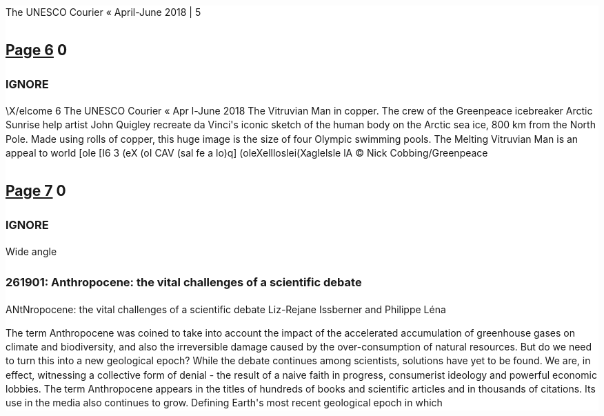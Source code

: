The UNESCO Courier « April-June 2018 | 5

## [Page 6](261900eng.pdf#page=6) 0

### IGNORE

\X/elcome 
6 The UNESCO Courier « Apr l-June 2018 
The Vitruvian Man in copper. 
The crew of the Greenpeace 
icebreaker Arctic Sunrise help 
artist John Quigley recreate 
da Vinci's iconic sketch of the 
human body on the Arctic sea 
ice, 800 km from the North Pole. 
Made using rolls of copper, 
this huge image is the size 
of four Olympic swimming 
pools. The Melting Vitruvian 
Man is an appeal to world 
[ole [I6 3 (eX (oI CAV (sal fe a lo)q] 
(oleXellloslei(Xaglelsle lA 
© Nick Cobbing/Greenpeace 

## [Page 7](261900eng.pdf#page=7) 0

### IGNORE

Wide angle 


### 261901: Anthropocene: the vital challenges of a scientific debate

  
ANtNropocene: 
the vital challenges of a scientific debate 
Liz-Rejane Issberner and Philippe Léna 
 
The term Anthropocene 
was coined to take into 
account the impact of the 
accelerated accumulation of 
greenhouse gases on climate 
and biodiversity, and also 
the irreversible damage caused 
by the over-consumption of 
natural resources. But do we 
need to turn this into a new 
geological epoch? While the 
debate continues among 
scientists, solutions have yet 
to be found. We are, in effect, 
witnessing a collective form of 
denial - the result of a naive 
faith in progress, consumerist 
ideology and powerful 
economic lobbies. 
The term Anthropocene appears in 
the titles of hundreds of books and 
scientific articles and in thousands 
of citations. Its use in the media also 
continues to grow. Defining Earth's 
most recent geological epoch in which 